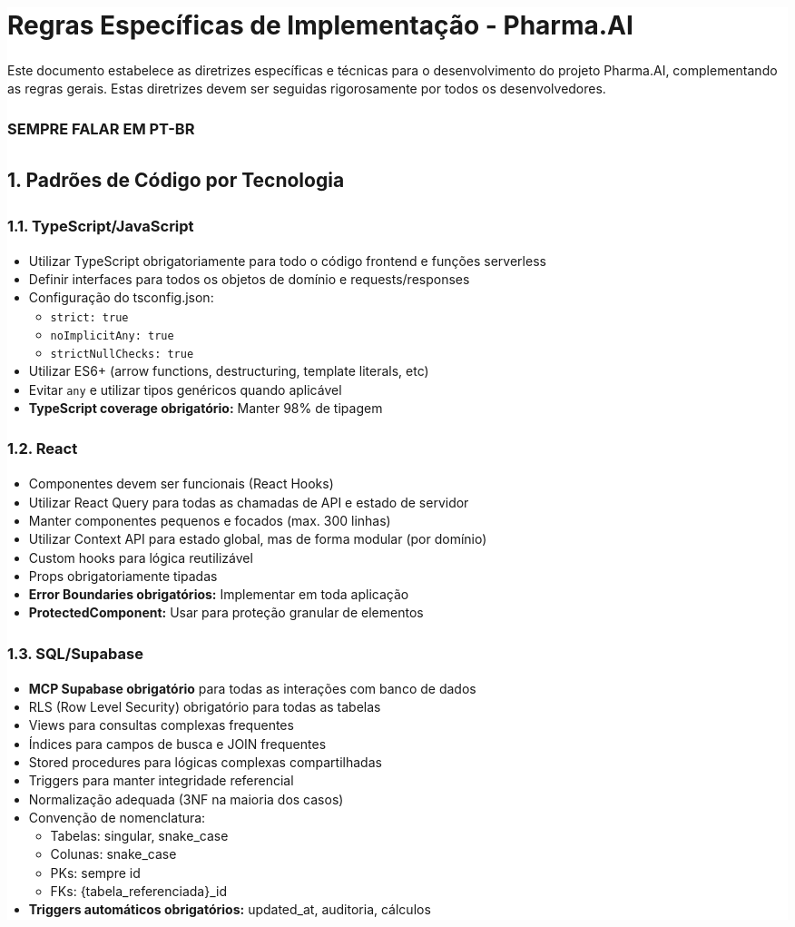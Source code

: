 # Regras Específicas de Implementação - Pharma.AI

Este documento estabelece as diretrizes específicas e técnicas para o
desenvolvimento do projeto Pharma.AI, complementando as regras gerais. Estas
diretrizes devem ser seguidas rigorosamente por todos os desenvolvedores.

### SEMPRE FALAR EM PT-BR

## 1. Padrões de Código por Tecnologia

### 1.1. TypeScript/JavaScript

- Utilizar TypeScript obrigatoriamente para todo o código frontend e funções
  serverless
- Definir interfaces para todos os objetos de domínio e requests/responses
- Configuração do tsconfig.json:
  - `strict: true`
  - `noImplicitAny: true`
  - `strictNullChecks: true`
- Utilizar ES6+ (arrow functions, destructuring, template literals, etc)
- Evitar `any` e utilizar tipos genéricos quando aplicável
- **TypeScript coverage obrigatório:** Manter 98% de tipagem

### 1.2. React

- Componentes devem ser funcionais (React Hooks)
- Utilizar React Query para todas as chamadas de API e estado de servidor
- Manter componentes pequenos e focados (max. 300 linhas)
- Utilizar Context API para estado global, mas de forma modular (por domínio)
- Custom hooks para lógica reutilizável
- Props obrigatoriamente tipadas
- **Error Boundaries obrigatórios:** Implementar em toda aplicação
- **ProtectedComponent:** Usar para proteção granular de elementos

### 1.3. SQL/Supabase

- **MCP Supabase obrigatório** para todas as interações com banco de dados
- RLS (Row Level Security) obrigatório para todas as tabelas
- Views para consultas complexas frequentes
- Índices para campos de busca e JOIN frequentes
- Stored procedures para lógicas complexas compartilhadas
- Triggers para manter integridade referencial
- Normalização adequada (3NF na maioria dos casos)
- Convenção de nomenclatura:
  - Tabelas: singular, snake_case
  - Colunas: snake_case
  - PKs: sempre id
  - FKs: {tabela_referenciada}_id
- **Triggers automáticos obrigatórios:** updated_at, auditoria, cálculos
